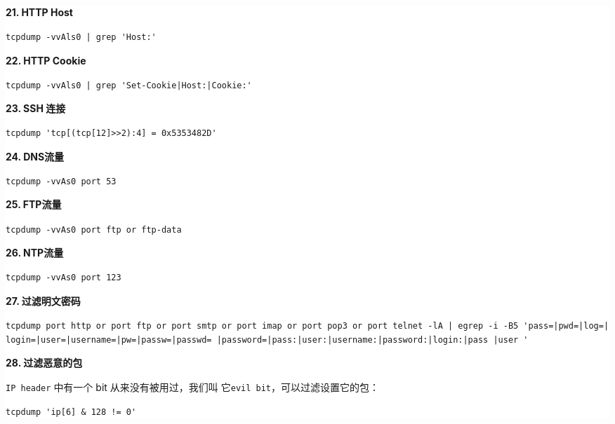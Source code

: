 **21. HTTP Host**

```
tcpdump -vvAls0 | grep 'Host:'
```

**22. HTTP Cookie**

```
tcpdump -vvAls0 | grep 'Set-Cookie|Host:|Cookie:'
```

**23. SSH 连接**

```
tcpdump 'tcp[(tcp[12]>>2):4] = 0x5353482D'
```

**24. DNS流量**

```
tcpdump -vvAs0 port 53
```

**25. FTP流量**

```
tcpdump -vvAs0 port ftp or ftp-data
```

**26. NTP流量**

```
tcpdump -vvAs0 port 123
```

**27. 过滤明文密码**

```
tcpdump port http or port ftp or port smtp or port imap or port pop3 or port telnet -lA | egrep -i -B5 'pass=|pwd=|log=|login=|user=|username=|pw=|passw=|passwd= |password=|pass:|user:|username:|password:|login:|pass |user '
```

**28. 过滤恶意的包**

`IP header` 中有一个 bit 从来没有被用过，我们叫 它`evil bit`，可以过滤设置它的包：

```
tcpdump 'ip[6] & 128 != 0'  
```





